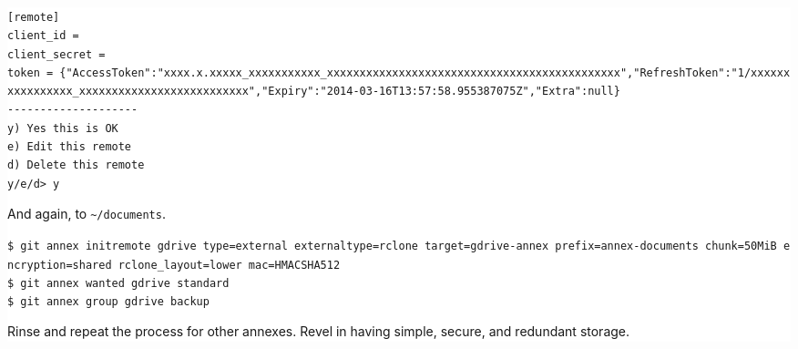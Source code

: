     [remote]
    client_id = 
    client_secret = 
    token = {"AccessToken":"xxxx.x.xxxxx_xxxxxxxxxxx_xxxxxxxxxxxxxxxxxxxxxxxxxxxxxxxxxxxxxxxxxxxxx","RefreshToken":"1/xxxxxxxxxxxxxxxx_xxxxxxxxxxxxxxxxxxxxxxxxxx","Expiry":"2014-03-16T13:57:58.955387075Z","Extra":null}
    --------------------
    y) Yes this is OK
    e) Edit this remote
    d) Delete this remote
    y/e/d> y

And again, to `~/documents`.

    $ git annex initremote gdrive type=external externaltype=rclone target=gdrive-annex prefix=annex-documents chunk=50MiB encryption=shared rclone_layout=lower mac=HMACSHA512
    $ git annex wanted gdrive standard
    $ git annex group gdrive backup

Rinse and repeat the process for other annexes. Revel in having simple, secure, and redundant storage.
